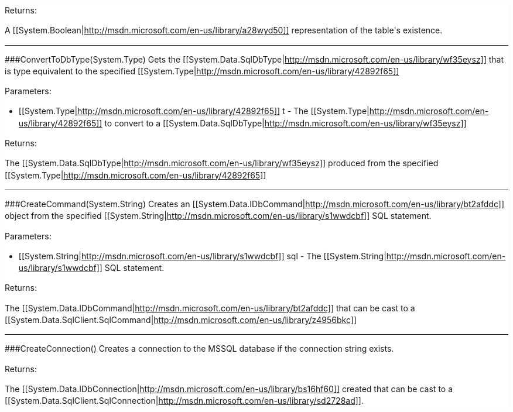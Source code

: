 


Returns:

A [[System.Boolean|http://msdn.microsoft.com/en-us/library/a28wyd50]] representation of the table's existence.


---


###ConvertToDbType(System.Type)
Gets the [[System.Data.SqlDbType|http://msdn.microsoft.com/en-us/library/wf35eysz]] that is type equivalent to the specified [[System.Type|http://msdn.microsoft.com/en-us/library/42892f65]]

Parameters: 

* [[System.Type|http://msdn.microsoft.com/en-us/library/42892f65]] t  - The [[System.Type|http://msdn.microsoft.com/en-us/library/42892f65]] to convert to a [[System.Data.SqlDbType|http://msdn.microsoft.com/en-us/library/wf35eysz]]





Returns:

The [[System.Data.SqlDbType|http://msdn.microsoft.com/en-us/library/wf35eysz]] produced from the specified [[System.Type|http://msdn.microsoft.com/en-us/library/42892f65]]


---


###CreateCommand(System.String)
Creates an [[System.Data.IDbCommand|http://msdn.microsoft.com/en-us/library/bt2afddc]] object from the specified [[System.String|http://msdn.microsoft.com/en-us/library/s1wwdcbf]] SQL statement.

Parameters: 

* [[System.String|http://msdn.microsoft.com/en-us/library/s1wwdcbf]] sql  - The [[System.String|http://msdn.microsoft.com/en-us/library/s1wwdcbf]] SQL statement.





Returns:

The [[System.Data.IDbCommand|http://msdn.microsoft.com/en-us/library/bt2afddc]] that can be cast to a [[System.Data.SqlClient.SqlCommand|http://msdn.microsoft.com/en-us/library/z4956bkc]]


---


###CreateConnection()
 Creates a connection to the MSSQL database if the connection string exists. 





Returns:

The [[System.Data.IDbConnection|http://msdn.microsoft.com/en-us/library/bs16hf60]] created that can be cast to a [[System.Data.SqlClient.SqlConnection|http://msdn.microsoft.com/en-us/library/sd2728ad]].
